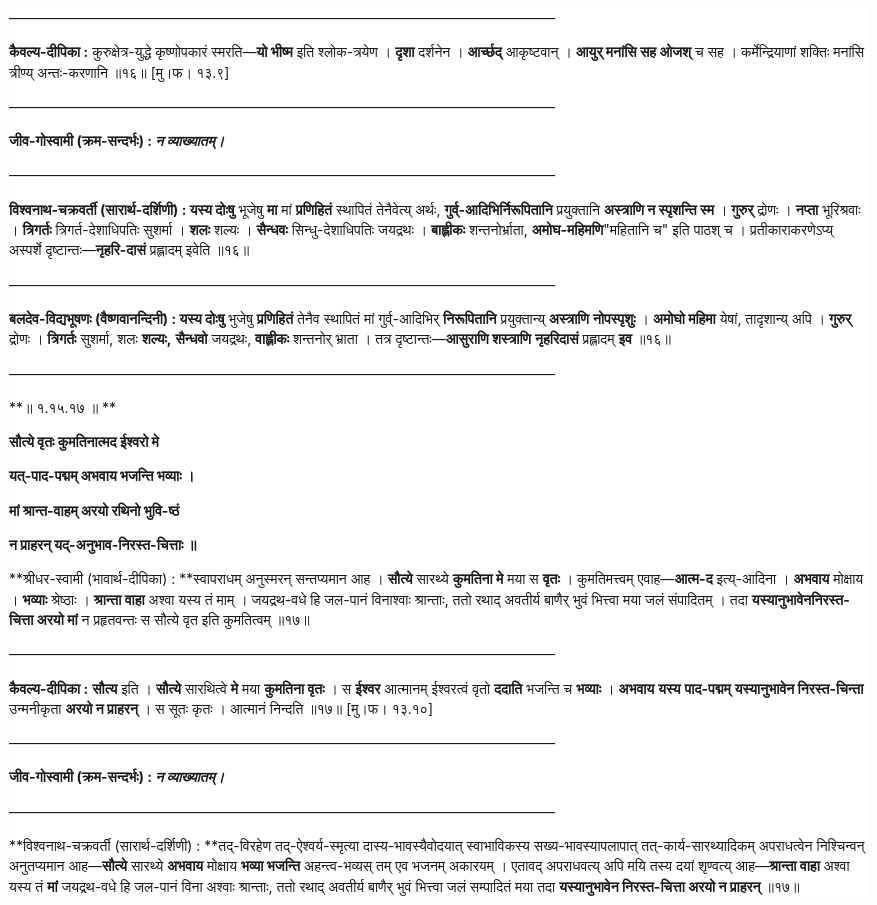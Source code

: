 [^१२८]:
    ‘अमोघ-महितानिऽ इत्य् एवं-रूपे ।


———————————————————————————————————————

**कैवल्य-दीपिका :** कुरुक्षेत्र-युद्धे कृष्णोपकारं स्मरति—**यो भीष्म** इति श्लोक-त्रयेण । **दृशा** दर्शनेन । **आर्च्छद्** आकृष्टवान् ।  **आयुर् मनांसि सह ओजश्** च सह । कर्मेन्द्रियाणां शक्तिः मनांसि त्रीण्य् अन्तः-करणानि ॥१६॥ [मु।फ। १३.९]

———————————————————————————————————————

**जीव-गोस्वामी (क्रम-सन्दर्भः) : _न व्याख्यातम्।_**

———————————————————————————————————————

**विश्वनाथ-चक्रवर्ती (सारार्थ-दर्शिणी) : यस्य दोःषु** भूजेषु **मा** मां **प्रणिहितं** स्थापितं तेनैवेत्य् अर्थः, **गुर्व्-आदिभिर्निरूपितानि** प्रयुक्तानि **अस्त्राणि न स्पृशन्ति स्म** । **गुरुर्** द्रोणः । **नप्ता** भूरिश्रवाः । **त्रिगर्तः** त्रिगर्त-देशाधिपतिः सुशर्मा । **शलः** शल्यः । **सैन्धवः** सिन्धु-देशाधिपतिः जयद्रथः । **बाह्लीकः** शन्तनोर्भ्राता, **अमोघ-महिमणि**"महितानि च" इति पाठश् च । प्रतीकाराकरणेऽप्य् अस्पर्शे दृष्टान्तः—**नृहरि-दासं** प्रह्लादम् इवेति ॥१६॥

———————————————————————————————————————

**बलदेव-विद्यभूषणः (वैष्णवानन्दिनी) : यस्य दोःषु** भुजेषु **प्रणिहितं** तेनैव स्थापितं मां गुर्व्-आदिभिर् **निरूपितानि** प्रयुक्तान्य् **अस्त्राणि** **नोपस्पृशुः** । **अमोघो महिमा** येषां, तादृशान्य् अपि । **गुरुर्** द्रोणः । **त्रिगर्तः** सुशर्मा, शलः **शल्यः,** **सैन्धवो** जयद्रथः, **वाह्लीकः** शन्तनोर् भ्राता । तत्र दृष्टान्तः—**आसुराणि शस्त्राणि** **नृहरिदासं** प्रह्लादम् **इव** ॥१६॥

———————————————————————————————————————

**॥ १.१५.१७ ॥ **

**सौत्ये वृतः कुमतिनात्मद ईश्वरो मे**

**यत्-पाद-पद्मम् अभवाय भजन्ति भव्याः ।**

**मां श्रान्त-वाहम् अरयो रथिनो भुवि-ष्ठं**

**न प्राहरन् यद्-अनुभाव-निरस्त-चित्ताः ॥**

**श्रीधर-स्वामी (भावार्थ-दीपिका) : **स्वापराधम् अनुस्मरन् सन्तप्यमान आह । **सौत्ये** सारथ्ये **कुमतिना मे** मया स **वृतः** । कुमतिमत्त्वम् एवाह—**आत्म-द** इत्य्-आदिना । **अभवाय** मोक्षाय । **भव्याः** श्रेष्ठाः । **श्रान्ता वाहा** अश्वा यस्य तं माम् । जयद्रथ-वधे हि जल-पानं विनाश्वाः श्रान्ताः, ततो रथाद् अवतीर्य बाणैर् भुवं भित्त्वा मया जलं संपादितम् । तदा **यस्यानुभावेननिरस्त-चित्ता अरयो मां** न प्रहृतवन्तः स सौत्ये वृत इति कुमतित्वम् ॥१७॥

———————————————————————————————————————

**कैवल्य-दीपिका :** **सौत्य** इति । **सौत्ये** सारथित्वे **मे** मया **कुमतिना वृतः** । स **ईश्वर** आत्मानम् ईश्वरत्वं वृतो **ददाति** भजन्ति च **भव्याः** । **अभवाय** **यस्य** **पाद-पद्मम्** **यस्यानुभावेन निरस्त-चिन्ता** उन्मनीकृता **अरयो न प्राहरन्** । स सूतः कृतः । आत्मानं निन्दति ॥१७॥ [मु।फ। १३.१०]

———————————————————————————————————————

**जीव-गोस्वामी (क्रम-सन्दर्भः) : _न व्याख्यातम्।_**

———————————————————————————————————————

**विश्वनाथ-चक्रवर्ती (सारार्थ-दर्शिणी) : **तद्-विरहेण तद्-ऐश्वर्य-स्मृत्या दास्य-भावस्यैवोदयात् स्वाभाविकस्य सख्य-भावस्यापलापात् तत्-कार्य-सारथ्यादिकम् अपराधत्वेन निश्चिन्वन् अनुतप्यमान आह—**सौत्ये** सारथ्ये **अभवाय** मोक्षाय **भव्या भजन्ति** अहन्त्व-भव्यस् तम् एव भजनम् अकारयम् । एतावद् अपराधवत्य् अपि मयि तस्य दयां शृण्वत्य् आह—**श्रान्ता वाहा** अश्वा यस्य तं **मां** जयद्रथ-वधे हि जल-पानं विना अश्वाः श्रान्ताः, ततो रथाद् अवतीर्य बाणैर् भुवं भित्त्वा जलं सम्पादितं मया तदा **यस्यानुभावेन निरस्त-चित्ता अरयो न प्राहरन्** ॥१७॥
